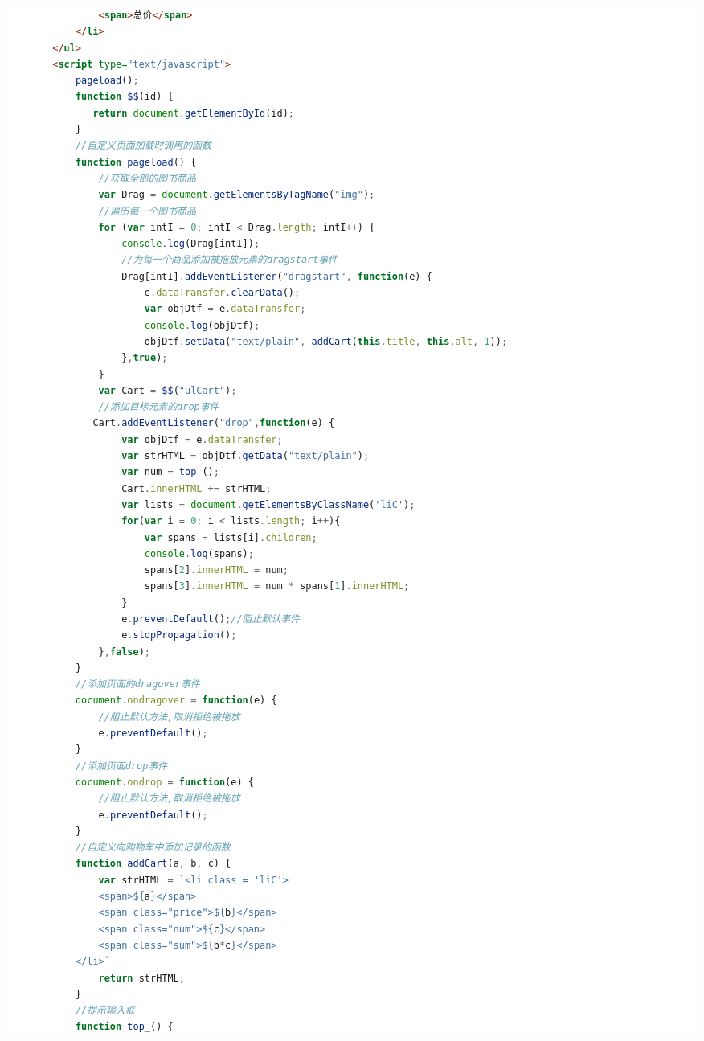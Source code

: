 ```html
                <span>总价</span>
            </li>
        </ul>
        <script type="text/javascript">
            pageload();
            function $$(id) {
               return document.getElementById(id);
            }
            //自定义页面加载时调用的函数
            function pageload() {
                //获取全部的图书商品
                var Drag = document.getElementsByTagName("img");
                //遍历每一个图书商品
                for (var intI = 0; intI < Drag.length; intI++) {
                    console.log(Drag[intI]);
                    //为每一个商品添加被拖放元素的dragstart事件
                    Drag[intI].addEventListener("dragstart", function(e) {
                        e.dataTransfer.clearData();
                        var objDtf = e.dataTransfer;
                        console.log(objDtf);
                        objDtf.setData("text/plain", addCart(this.title, this.alt, 1));
                    },true);
                }
                var Cart = $$("ulCart");
                //添加目标元素的drop事件
               Cart.addEventListener("drop",function(e) {
                    var objDtf = e.dataTransfer;
                    var strHTML = objDtf.getData("text/plain");
                    var num = top_();
                    Cart.innerHTML += strHTML;
                    var lists = document.getElementsByClassName('liC');
                    for(var i = 0; i < lists.length; i++){
                        var spans = lists[i].children;
                        console.log(spans);
                        spans[2].innerHTML = num;
                        spans[3].innerHTML = num * spans[1].innerHTML;
                    }
                    e.preventDefault();//阻止默认事件
                    e.stopPropagation();
                },false);
            }
            //添加页面的dragover事件
            document.ondragover = function(e) {
                //阻止默认方法,取消拒绝被拖放
                e.preventDefault();
            }
            //添加页面drop事件
            document.ondrop = function(e) {
                //阻止默认方法,取消拒绝被拖放
                e.preventDefault();
            }
            //自定义向购物车中添加记录的函数
            function addCart(a, b, c) {
                var strHTML = `<li class = 'liC'>
                <span>${a}</span>
                <span class="price">${b}</span>
                <span class="num">${c}</span>
                <span class="sum">${b*c}</span>
            </li>`
                return strHTML;
            }
            //提示输入框
            function top_() {
```